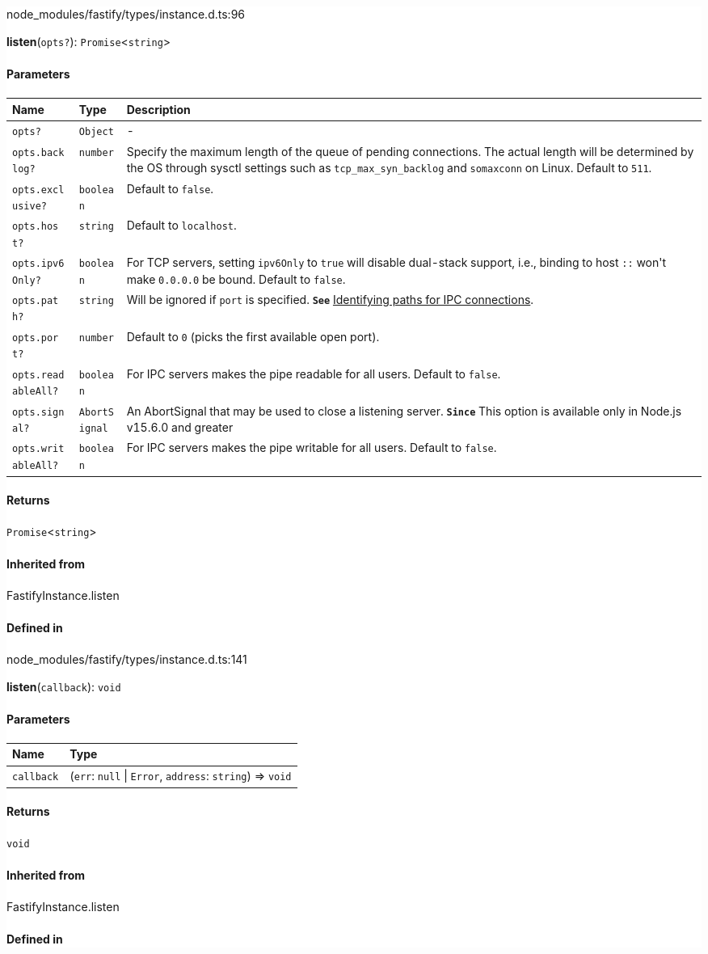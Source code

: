 node_modules/fastify/types/instance.d.ts:96

**listen**(`opts?`): `Promise`<`string`\>

#### Parameters

| Name | Type | Description |
| :------ | :------ | :------ |
| `opts?` | `Object` | - |
| `opts.backlog?` | `number` | Specify the maximum length of the queue of pending connections. The actual length will be determined by the OS through sysctl settings such as `tcp_max_syn_backlog` and `somaxconn` on Linux. Default to `511`. |
| `opts.exclusive?` | `boolean` | Default to `false`. |
| `opts.host?` | `string` | Default to `localhost`. |
| `opts.ipv6Only?` | `boolean` | For TCP servers, setting `ipv6Only` to `true` will disable dual-stack support, i.e., binding to host `::` won't make `0.0.0.0` be bound. Default to `false`. |
| `opts.path?` | `string` | Will be ignored if `port` is specified. **`See`** [Identifying paths for IPC connections](https://nodejs.org/api/net.html#identifying-paths-for-ipc-connections). |
| `opts.port?` | `number` | Default to `0` (picks the first available open port). |
| `opts.readableAll?` | `boolean` | For IPC servers makes the pipe readable for all users. Default to `false`. |
| `opts.signal?` | `AbortSignal` | An AbortSignal that may be used to close a listening server. **`Since`** This option is available only in Node.js v15.6.0 and greater |
| `opts.writableAll?` | `boolean` | For IPC servers makes the pipe writable for all users. Default to `false`. |

#### Returns

`Promise`<`string`\>

#### Inherited from

FastifyInstance.listen

#### Defined in

node_modules/fastify/types/instance.d.ts:141

**listen**(`callback`): `void`

#### Parameters

| Name | Type |
| :------ | :------ |
| `callback` | (`err`: ``null`` \| `Error`, `address`: `string`) => `void` |

#### Returns

`void`

#### Inherited from

FastifyInstance.listen

#### Defined in
